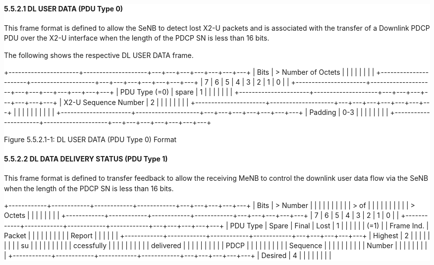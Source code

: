 #### 5.5.2.1 DL USER DATA (PDU Type 0)

This frame format is defined to allow the SeNB to detect lost X2-U
packets and is associated with the transfer of a Downlink PDCP PDU over
the X2-U interface when the length of the PDCP SN is less than 16 bits.

The following shows the respective DL USER DATA frame.

+----------------------+--------------------+---+---+---+---+---+---+---+
| Bits                 | > Number of Octets |   |   |   |   |   |   |   |
+----------------------+--------------------+---+---+---+---+---+---+---+
| 7                    | 6                  | 5 | 4 | 3 | 2 | 1 | 0 |   |
+----------------------+--------------------+---+---+---+---+---+---+---+
| PDU Type (=0)        | spare              | 1 |   |   |   |   |   |   |
+----------------------+--------------------+---+---+---+---+---+---+---+
| X2-U Sequence Number | 2                  |   |   |   |   |   |   |   |
+----------------------+--------------------+---+---+---+---+---+---+---+
|                      |                    |   |   |   |   |   |   |   |
+----------------------+--------------------+---+---+---+---+---+---+---+
| Padding              | 0-3                |   |   |   |   |   |   |   |
+----------------------+--------------------+---+---+---+---+---+---+---+

Figure 5.5.2.1-1: DL USER DATA (PDU Type 0) Format

#### 5.5.2.2 DL DATA DELIVERY STATUS (PDU Type 1)

This frame format is defined to transfer feedback to allow the receiving
MeNB to control the downlink user data flow via the SeNB when the length
of the PDCP SN is less than 16 bits.

+------------+------------+------------+------------+---+---+---+---+---+
| Bits       | > Number   |            |            |   |   |   |   |   |
|            | > of       |            |            |   |   |   |   |   |
|            | > Octets   |            |            |   |   |   |   |   |
+------------+------------+------------+------------+---+---+---+---+---+
| 7          | 6          | 5          | 4          | 3 | 2 | 1 | 0 |   |
+------------+------------+------------+------------+---+---+---+---+---+
| PDU Type   | Spare      | Final      | Lost       | 1 |   |   |   |   |
| (=1)       |            | Frame Ind. | Packet     |   |   |   |   |   |
|            |            |            | Report     |   |   |   |   |   |
+------------+------------+------------+------------+---+---+---+---+---+
| Highest    | 2          |            |            |   |   |   |   |   |
| su         |            |            |            |   |   |   |   |   |
| ccessfully |            |            |            |   |   |   |   |   |
| delivered  |            |            |            |   |   |   |   |   |
| PDCP       |            |            |            |   |   |   |   |   |
| Sequence   |            |            |            |   |   |   |   |   |
| Number     |            |            |            |   |   |   |   |   |
+------------+------------+------------+------------+---+---+---+---+---+
| Desired    | 4          |            |            |   |   |   |   |   |